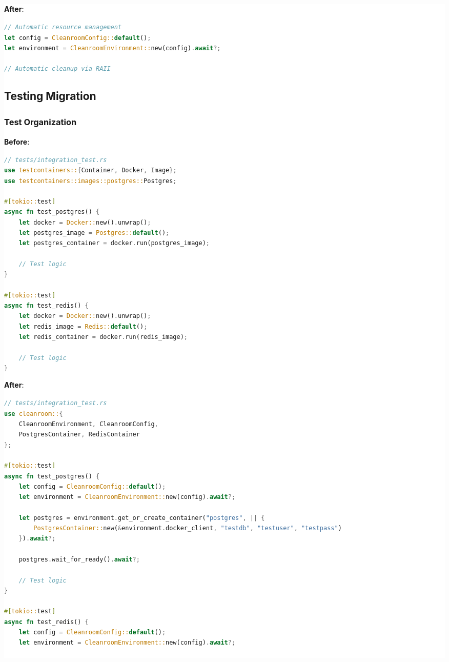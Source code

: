 **After**:
```rust
// Automatic resource management
let config = CleanroomConfig::default();
let environment = CleanroomEnvironment::new(config).await?;

// Automatic cleanup via RAII
```

## Testing Migration

### Test Organization

**Before**:
```rust
// tests/integration_test.rs
use testcontainers::{Container, Docker, Image};
use testcontainers::images::postgres::Postgres;

#[tokio::test]
async fn test_postgres() {
    let docker = Docker::new().unwrap();
    let postgres_image = Postgres::default();
    let postgres_container = docker.run(postgres_image);
    
    // Test logic
}

#[tokio::test]
async fn test_redis() {
    let docker = Docker::new().unwrap();
    let redis_image = Redis::default();
    let redis_container = docker.run(redis_image);
    
    // Test logic
}
```

**After**:
```rust
// tests/integration_test.rs
use cleanroom::{
    CleanroomEnvironment, CleanroomConfig,
    PostgresContainer, RedisContainer
};

#[tokio::test]
async fn test_postgres() {
    let config = CleanroomConfig::default();
    let environment = CleanroomEnvironment::new(config).await?;
    
    let postgres = environment.get_or_create_container("postgres", || {
        PostgresContainer::new(&environment.docker_client, "testdb", "testuser", "testpass")
    }).await?;
    
    postgres.wait_for_ready().await?;
    
    // Test logic
}

#[tokio::test]
async fn test_redis() {
    let config = CleanroomConfig::default();
    let environment = CleanroomEnvironment::new(config).await?;
    
```
